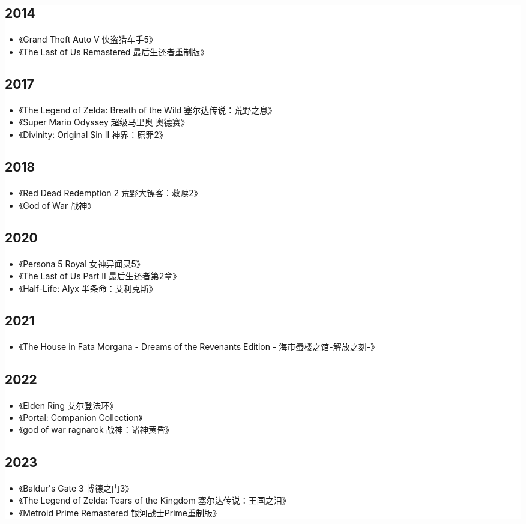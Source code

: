## 2014
- 《Grand Theft Auto V 侠盗猎车手5》
- 《The Last of Us Remastered 最后生还者重制版》
## 2017
- 《The Legend of Zelda: Breath of the Wild 塞尔达传说：荒野之息》
- 《Super Mario Odyssey 超级马里奥 奥德赛》
- 《Divinity: Original Sin II 神界：原罪2》
## 2018
- 《Red Dead Redemption 2 荒野大镖客：救赎2》
- 《God of War 战神》
## 2020
- 《Persona 5 Royal 女神异闻录5》
- 《The Last of Us Part II 最后生还者第2章》
- 《Half-Life: Alyx 半条命：艾利克斯》
## 2021
- 《The House in Fata Morgana - Dreams of the Revenants Edition - 海市蜃楼之馆-解放之刻-》
## 2022
- 《Elden Ring 艾尔登法环》
- 《Portal: Companion Collection》
- 《god of war ragnarok 战神：诸神黄昏》
## 2023
- 《Baldur's Gate 3 博德之门3》
- 《The Legend of Zelda: Tears of the Kingdom 塞尔达传说：王国之泪》
- 《Metroid Prime Remastered 银河战士Prime重制版》